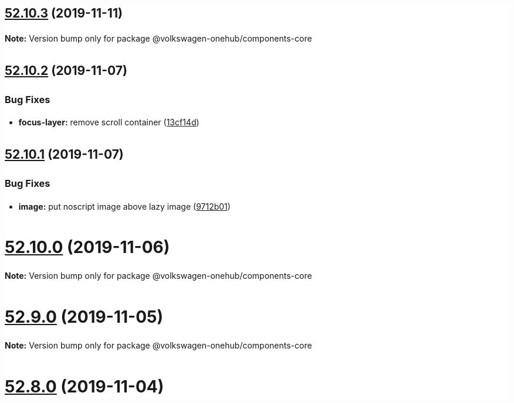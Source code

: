


## [52.10.3](https://github.com/volkswagen-onehub/components-core/compare/v52.10.2...v52.10.3) (2019-11-11)

**Note:** Version bump only for package @volkswagen-onehub/components-core





## [52.10.2](https://github.com/volkswagen-onehub/components-core/compare/v52.10.1...v52.10.2) (2019-11-07)


### Bug Fixes

* **focus-layer:** remove scroll container ([13cf14d](https://github.com/volkswagen-onehub/components-core/commit/13cf14d))





## [52.10.1](https://github.com/volkswagen-onehub/components-core/compare/v52.10.0...v52.10.1) (2019-11-07)


### Bug Fixes

* **image:** put noscript image above lazy image ([9712b01](https://github.com/volkswagen-onehub/components-core/commit/9712b01))





# [52.10.0](https://github.com/volkswagen-onehub/components-core/compare/v52.9.0...v52.10.0) (2019-11-06)

**Note:** Version bump only for package @volkswagen-onehub/components-core





# [52.9.0](https://github.com/volkswagen-onehub/components-core/compare/v52.8.0...v52.9.0) (2019-11-05)

**Note:** Version bump only for package @volkswagen-onehub/components-core





# [52.8.0](https://github.com/volkswagen-onehub/components-core/compare/v52.7.0...v52.8.0) (2019-11-04)
